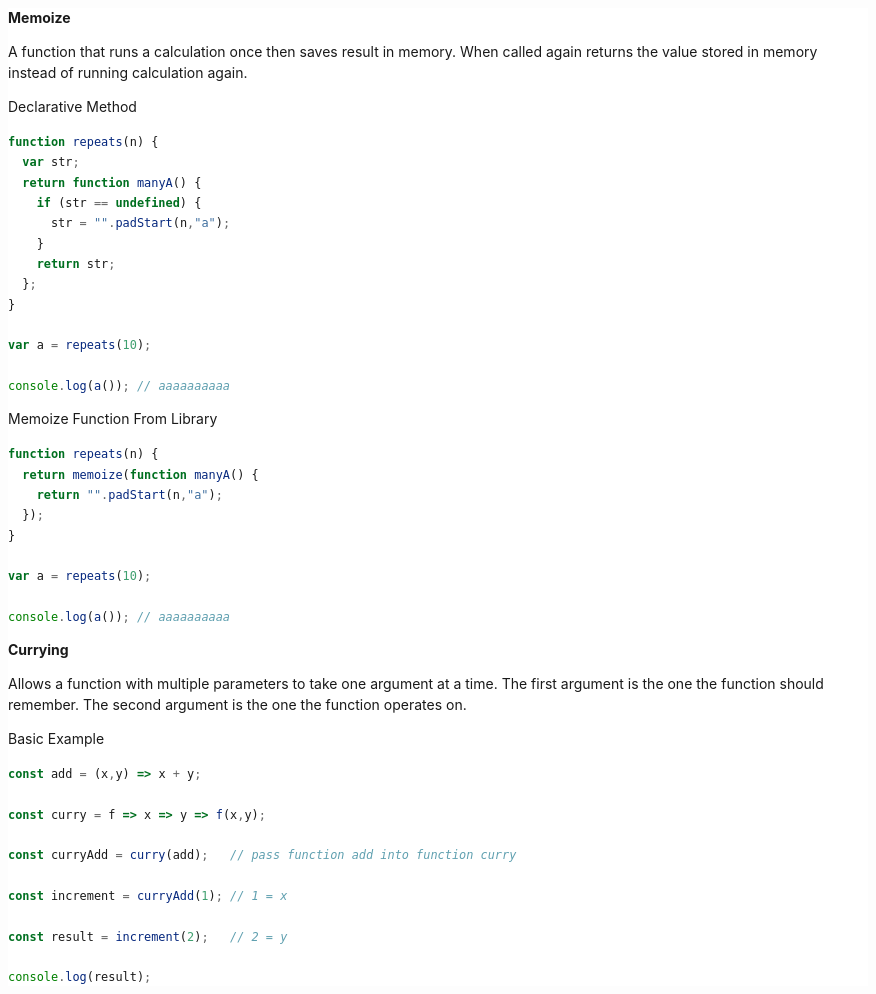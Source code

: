 **Memoize**

A function that runs a calculation once then saves result in memory.
When called again returns the value stored in memory instead of running calculation again.

Declarative Method
```js
function repeats(n) {
  var str;
  return function manyA() {
    if (str == undefined) {
      str = "".padStart(n,"a");
    }
    return str;
  };
}

var a = repeats(10);

console.log(a()); // aaaaaaaaaa
```

Memoize Function From Library
```js
function repeats(n) {
  return memoize(function manyA() {
    return "".padStart(n,"a");
  });
}

var a = repeats(10);

console.log(a()); // aaaaaaaaaa
```

**Currying**

Allows a function with multiple parameters to take one argument at a time.
The first argument is the one the function should remember.
The second argument is the one the function operates on.

Basic Example
```js
const add = (x,y) => x + y;

const curry = f => x => y => f(x,y);

const curryAdd = curry(add);   // pass function add into function curry 

const increment = curryAdd(1); // 1 = x

const result = increment(2);   // 2 = y

console.log(result);
```
